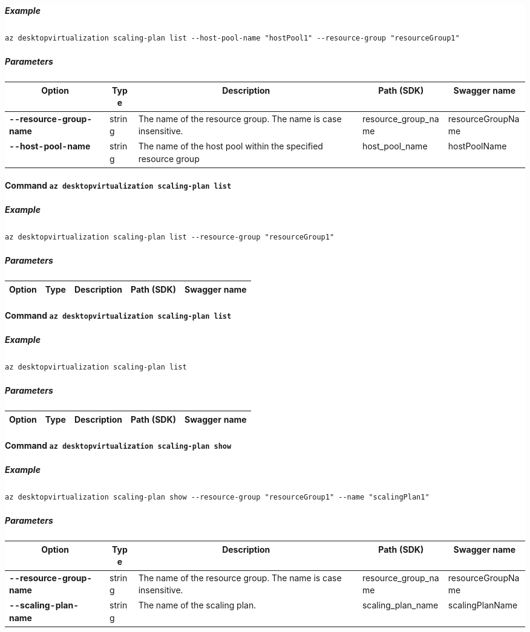 ##### <a name="ExamplesScalingPlansListByHostPool">Example</a>
```
az desktopvirtualization scaling-plan list --host-pool-name "hostPool1" --resource-group "resourceGroup1"
```
##### <a name="ParametersScalingPlansListByHostPool">Parameters</a> 
|Option|Type|Description|Path (SDK)|Swagger name|
|------|----|-----------|----------|------------|
|**--resource-group-name**|string|The name of the resource group. The name is case insensitive.|resource_group_name|resourceGroupName|
|**--host-pool-name**|string|The name of the host pool within the specified resource group|host_pool_name|hostPoolName|

#### <a name="ScalingPlansListByResourceGroup">Command `az desktopvirtualization scaling-plan list`</a>

##### <a name="ExamplesScalingPlansListByResourceGroup">Example</a>
```
az desktopvirtualization scaling-plan list --resource-group "resourceGroup1"
```
##### <a name="ParametersScalingPlansListByResourceGroup">Parameters</a> 
|Option|Type|Description|Path (SDK)|Swagger name|
|------|----|-----------|----------|------------|
#### <a name="ScalingPlansListBySubscription">Command `az desktopvirtualization scaling-plan list`</a>

##### <a name="ExamplesScalingPlansListBySubscription">Example</a>
```
az desktopvirtualization scaling-plan list
```
##### <a name="ParametersScalingPlansListBySubscription">Parameters</a> 
|Option|Type|Description|Path (SDK)|Swagger name|
|------|----|-----------|----------|------------|
#### <a name="ScalingPlansGet">Command `az desktopvirtualization scaling-plan show`</a>

##### <a name="ExamplesScalingPlansGet">Example</a>
```
az desktopvirtualization scaling-plan show --resource-group "resourceGroup1" --name "scalingPlan1"
```
##### <a name="ParametersScalingPlansGet">Parameters</a> 
|Option|Type|Description|Path (SDK)|Swagger name|
|------|----|-----------|----------|------------|
|**--resource-group-name**|string|The name of the resource group. The name is case insensitive.|resource_group_name|resourceGroupName|
|**--scaling-plan-name**|string|The name of the scaling plan.|scaling_plan_name|scalingPlanName|
